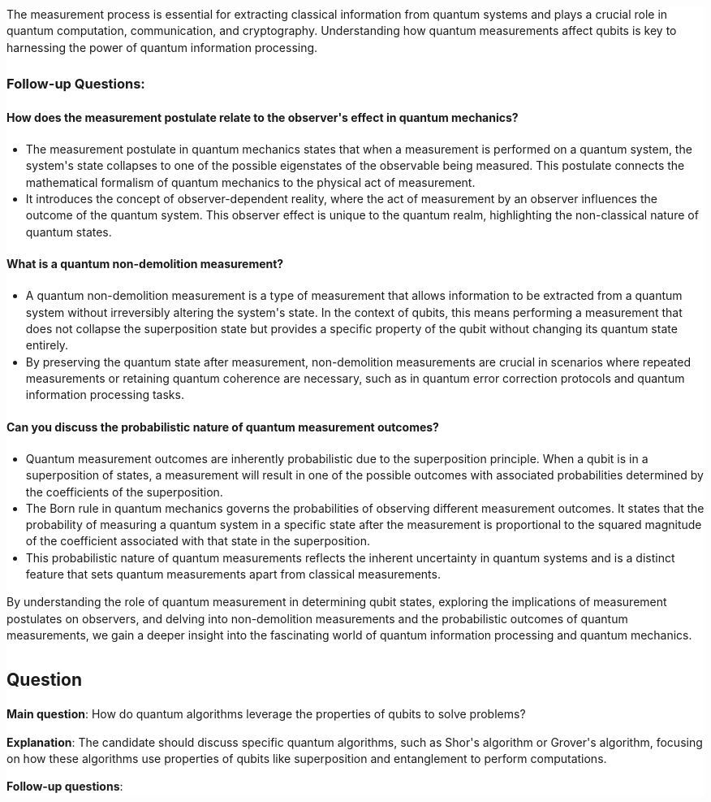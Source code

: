 The measurement process is essential for extracting classical information from quantum systems and plays a crucial role in quantum computation, communication, and cryptography. Understanding how quantum measurements affect qubits is key to harnessing the power of quantum information processing.

### Follow-up Questions:

#### How does the measurement postulate relate to the observer's effect in quantum mechanics?

- The measurement postulate in quantum mechanics states that when a measurement is performed on a quantum system, the system's state collapses to one of the possible eigenstates of the observable being measured. This postulate connects the mathematical formalism of quantum mechanics to the physical act of measurement.
- It introduces the concept of observer-dependent reality, where the act of measurement by an observer influences the outcome of the quantum system. This observer effect is unique to the quantum realm, highlighting the non-classical nature of quantum states.

#### What is a quantum non-demolition measurement?

- A quantum non-demolition measurement is a type of measurement that allows information to be extracted from a quantum system without irreversibly altering the system's state. In the context of qubits, this means performing a measurement that does not collapse the superposition state but provides a specific property of the qubit without changing its quantum state entirely.
- By preserving the quantum state after measurement, non-demolition measurements are crucial in scenarios where repeated measurements or retaining quantum coherence are necessary, such as in quantum error correction protocols and quantum information processing tasks.

#### Can you discuss the probabilistic nature of quantum measurement outcomes?

- Quantum measurement outcomes are inherently probabilistic due to the superposition principle. When a qubit is in a superposition of states, a measurement will result in one of the possible outcomes with associated probabilities determined by the coefficients of the superposition.
- The Born rule in quantum mechanics governs the probabilities of observing different measurement outcomes. It states that the probability of measuring a quantum system in a specific state after the measurement is proportional to the squared magnitude of the coefficient associated with that state in the superposition.
- This probabilistic nature of quantum measurements reflects the inherent uncertainty in quantum systems and is a distinct feature that sets quantum measurements apart from classical measurements.

By understanding the role of quantum measurement in determining qubit states, exploring the implications of measurement postulates on observers, and delving into non-demolition measurements and the probabilistic outcomes of quantum measurements, we gain a deeper insight into the fascinating world of quantum information processing and quantum mechanics.

## Question
**Main question**: How do quantum algorithms leverage the properties of qubits to solve problems?

**Explanation**: The candidate should discuss specific quantum algorithms, such as Shor's algorithm or Grover's algorithm, focusing on how these algorithms use properties of qubits like superposition and entanglement to perform computations.

**Follow-up questions**:
